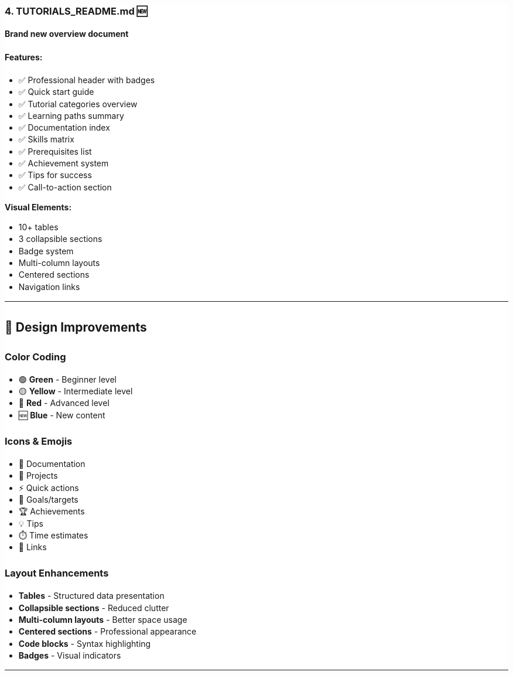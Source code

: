 
### 4. TUTORIALS_README.md 🆕
**Brand new overview document**

#### Features:
- ✅ Professional header with badges
- ✅ Quick start guide
- ✅ Tutorial categories overview
- ✅ Learning paths summary
- ✅ Documentation index
- ✅ Skills matrix
- ✅ Prerequisites list
- ✅ Achievement system
- ✅ Tips for success
- ✅ Call-to-action section

**Visual Elements:**
- 10+ tables
- 3 collapsible sections
- Badge system
- Multi-column layouts
- Centered sections
- Navigation links

---

## 🎨 Design Improvements

### Color Coding
- 🟢 **Green** - Beginner level
- 🟡 **Yellow** - Intermediate level
- 🔴 **Red** - Advanced level
- 🆕 **Blue** - New content

### Icons & Emojis
- 📖 Documentation
- 🚀 Projects
- ⚡ Quick actions
- 🎯 Goals/targets
- 🏆 Achievements
- 💡 Tips
- ⏱️ Time estimates
- 🔗 Links

### Layout Enhancements
- **Tables** - Structured data presentation
- **Collapsible sections** - Reduced clutter
- **Multi-column layouts** - Better space usage
- **Centered sections** - Professional appearance
- **Code blocks** - Syntax highlighting
- **Badges** - Visual indicators

---